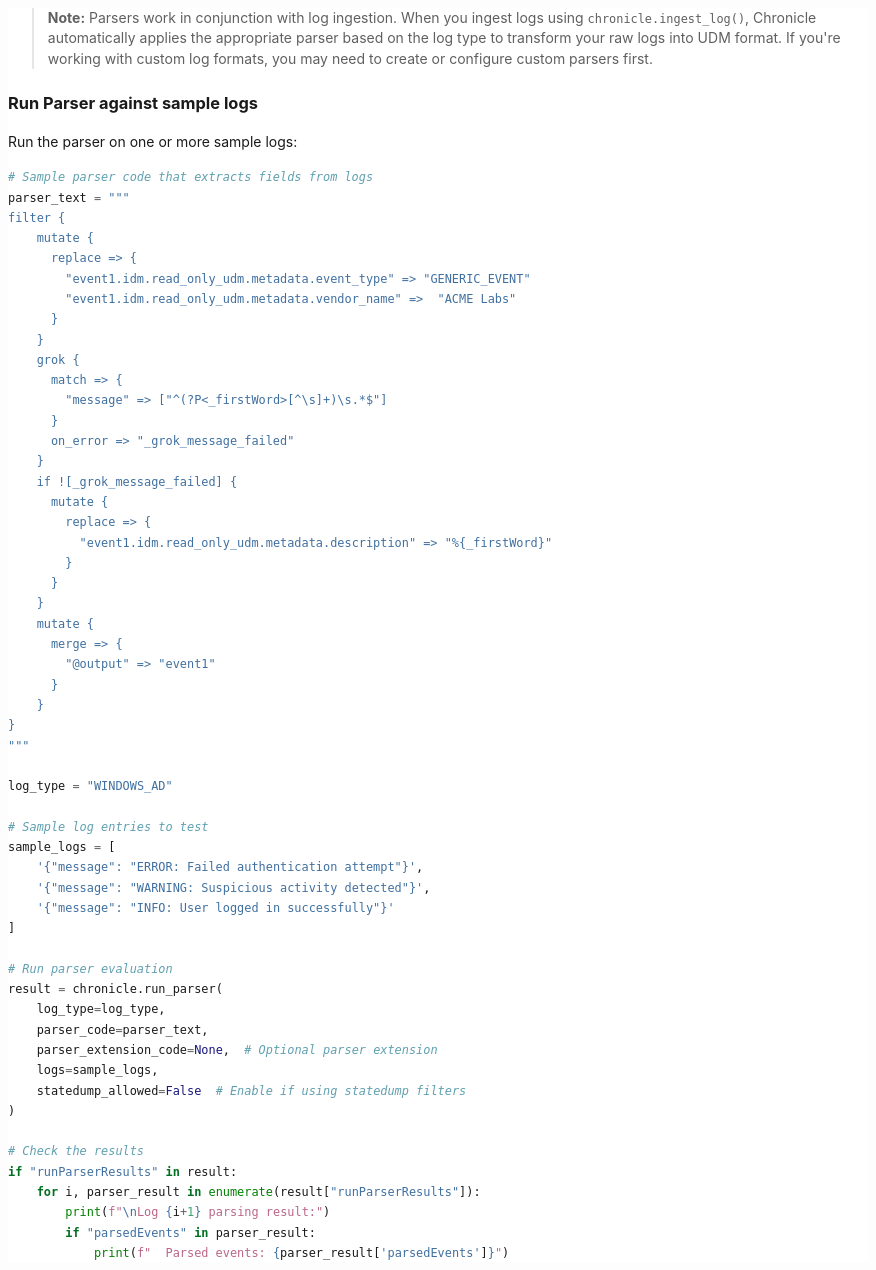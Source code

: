 > **Note:** Parsers work in conjunction with log ingestion. When you ingest logs using `chronicle.ingest_log()`, Chronicle automatically applies the appropriate parser based on the log type to transform your raw logs into UDM format. If you're working with custom log formats, you may need to create or configure custom parsers first.

### Run Parser against sample logs

Run the parser on one or more sample logs:

```python
# Sample parser code that extracts fields from logs
parser_text = """
filter {
    mutate {
      replace => {
        "event1.idm.read_only_udm.metadata.event_type" => "GENERIC_EVENT"
        "event1.idm.read_only_udm.metadata.vendor_name" =>  "ACME Labs"
      }
    }
    grok {
      match => {
        "message" => ["^(?P<_firstWord>[^\s]+)\s.*$"]
      }
      on_error => "_grok_message_failed"
    }
    if ![_grok_message_failed] {
      mutate {
        replace => {
          "event1.idm.read_only_udm.metadata.description" => "%{_firstWord}"
        }
      }
    }
    mutate {
      merge => {
        "@output" => "event1"
      }
    }
}
"""

log_type = "WINDOWS_AD"

# Sample log entries to test
sample_logs = [
    '{"message": "ERROR: Failed authentication attempt"}',
    '{"message": "WARNING: Suspicious activity detected"}',
    '{"message": "INFO: User logged in successfully"}'
]

# Run parser evaluation
result = chronicle.run_parser(
    log_type=log_type, 
    parser_code=parser_text,
    parser_extension_code=None,  # Optional parser extension
    logs=sample_logs,
    statedump_allowed=False  # Enable if using statedump filters
)

# Check the results
if "runParserResults" in result:
    for i, parser_result in enumerate(result["runParserResults"]):
        print(f"\nLog {i+1} parsing result:")
        if "parsedEvents" in parser_result:
            print(f"  Parsed events: {parser_result['parsedEvents']}")
```